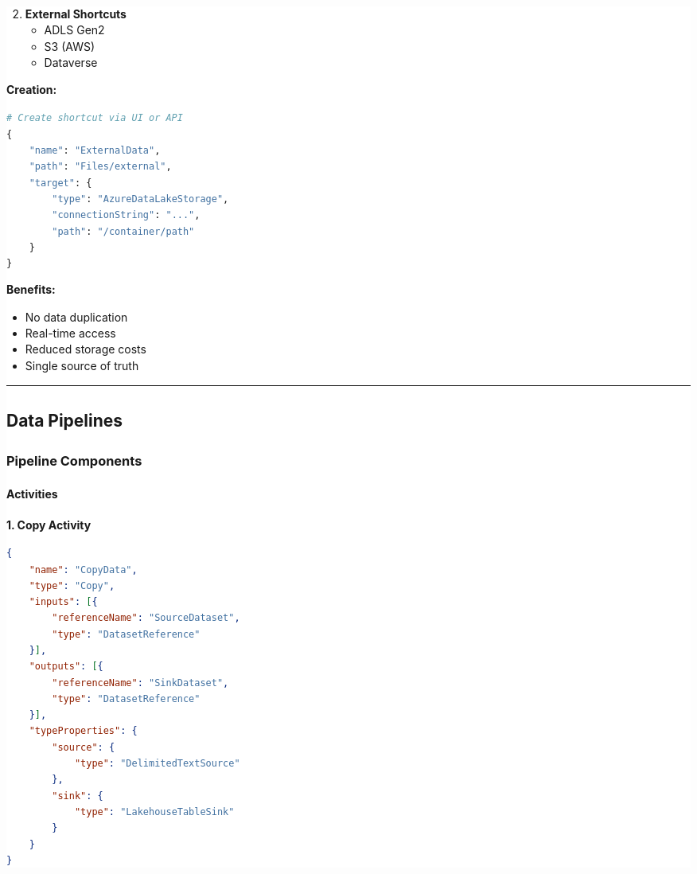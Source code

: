 2. **External Shortcuts**
   - ADLS Gen2
   - S3 (AWS)
   - Dataverse

**Creation:**
```python
# Create shortcut via UI or API
{
    "name": "ExternalData",
    "path": "Files/external",
    "target": {
        "type": "AzureDataLakeStorage",
        "connectionString": "...",
        "path": "/container/path"
    }
}
```

**Benefits:**
- No data duplication
- Real-time access
- Reduced storage costs
- Single source of truth

---

## Data Pipelines

### Pipeline Components

#### Activities

**1. Copy Activity**
```json
{
    "name": "CopyData",
    "type": "Copy",
    "inputs": [{
        "referenceName": "SourceDataset",
        "type": "DatasetReference"
    }],
    "outputs": [{
        "referenceName": "SinkDataset",
        "type": "DatasetReference"
    }],
    "typeProperties": {
        "source": {
            "type": "DelimitedTextSource"
        },
        "sink": {
            "type": "LakehouseTableSink"
        }
    }
}
```
